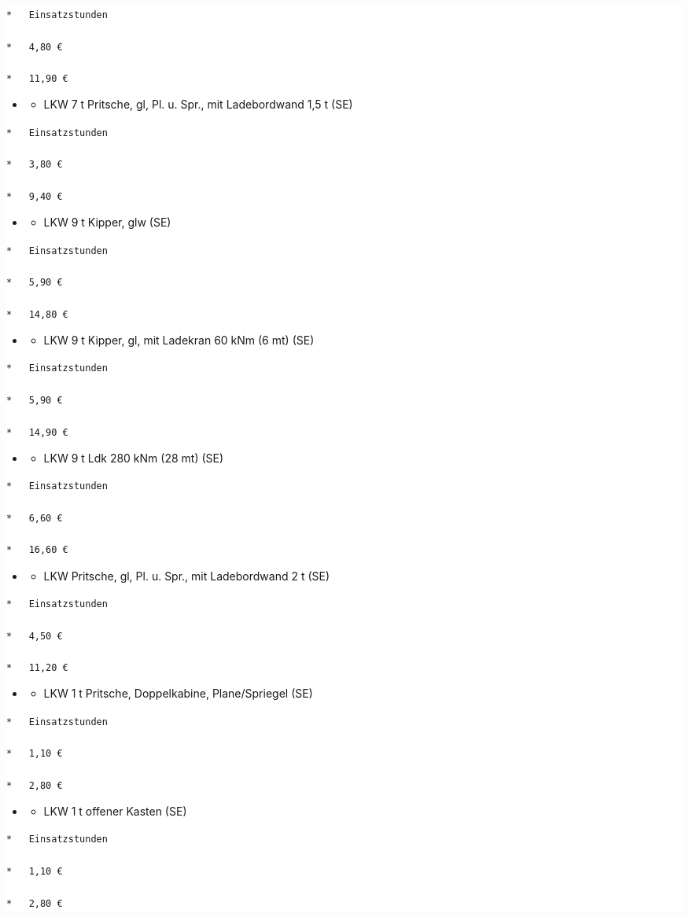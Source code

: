     *   Einsatzstunden

    *   4,80 €

    *   11,90 €


*    *   LKW 7 t Pritsche, gl, Pl. u. Spr., mit Ladebordwand 1,5 t (SE)

    *   Einsatzstunden

    *   3,80 €

    *   9,40 €


*    *   LKW 9 t Kipper, glw (SE)

    *   Einsatzstunden

    *   5,90 €

    *   14,80 €


*    *   LKW 9 t Kipper, gl, mit Ladekran 60 kNm (6 mt) (SE)

    *   Einsatzstunden

    *   5,90 €

    *   14,90 €


*    *   LKW 9 t Ldk 280 kNm (28 mt) (SE)

    *   Einsatzstunden

    *   6,60 €

    *   16,60 €


*    *   LKW Pritsche, gl, Pl. u. Spr., mit Ladebordwand 2 t (SE)

    *   Einsatzstunden

    *   4,50 €

    *   11,20 €


*    *   LKW 1 t Pritsche, Doppelkabine, Plane/Spriegel (SE)

    *   Einsatzstunden

    *   1,10 €

    *   2,80 €


*    *   LKW 1 t offener Kasten (SE)

    *   Einsatzstunden

    *   1,10 €

    *   2,80 €
